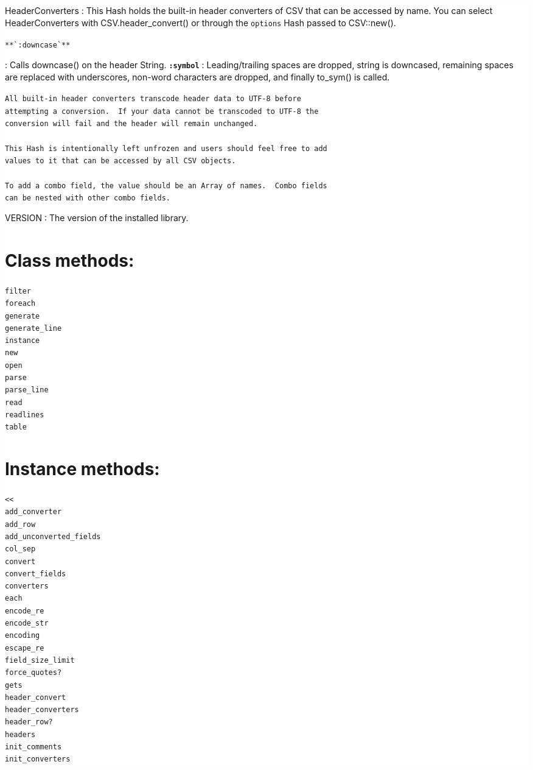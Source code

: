 HeaderConverters
:   This Hash holds the built-in header converters of CSV that can be accessed
    by name.  You can select HeaderConverters with CSV.header_convert() or
    through the `options` Hash passed to CSV::new().

    **`:downcase`**
:       Calls downcase() on the header String.
    **`:symbol`**
:       Leading/trailing spaces are dropped, string is downcased, remaining
        spaces are replaced with underscores, non-word characters are dropped,
        and finally to_sym() is called.


    All built-in header converters transcode header data to UTF-8 before
    attempting a conversion.  If your data cannot be transcoded to UTF-8 the
    conversion will fail and the header will remain unchanged.

    This Hash is intentionally left unfrozen and users should feel free to add
    values to it that can be accessed by all CSV objects.

    To add a combo field, the value should be an Array of names.  Combo fields
    can be nested with other combo fields.
VERSION
:   The version of the installed library.


# Class methods:

    filter
    foreach
    generate
    generate_line
    instance
    new
    open
    parse
    parse_line
    read
    readlines
    table

# Instance methods:

    <<
    add_converter
    add_row
    add_unconverted_fields
    col_sep
    convert
    convert_fields
    converters
    each
    encode_re
    encode_str
    encoding
    escape_re
    field_size_limit
    force_quotes?
    gets
    header_convert
    header_converters
    header_row?
    headers
    init_comments
    init_converters